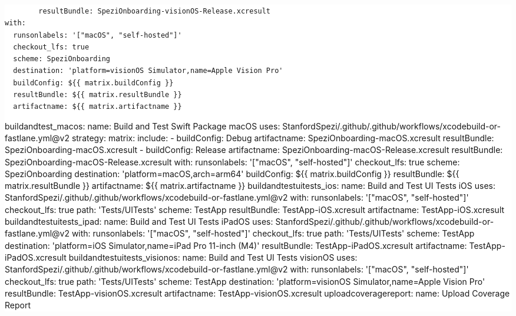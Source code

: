             resultBundle: SpeziOnboarding-visionOS-Release.xcresult
    with:
      runsonlabels: '["macOS", "self-hosted"]'
      checkout_lfs: true
      scheme: SpeziOnboarding
      destination: 'platform=visionOS Simulator,name=Apple Vision Pro'
      buildConfig: ${{ matrix.buildConfig }}
      resultBundle: ${{ matrix.resultBundle }}
      artifactname: ${{ matrix.artifactname }}
  buildandtest_macos:
    name: Build and Test Swift Package macOS
    uses: StanfordSpezi/.github/.github/workflows/xcodebuild-or-fastlane.yml@v2
    strategy:
      matrix:
        include:
          - buildConfig: Debug
            artifactname: SpeziOnboarding-macOS.xcresult
            resultBundle: SpeziOnboarding-macOS.xcresult
          - buildConfig: Release
            artifactname: SpeziOnboarding-macOS-Release.xcresult
            resultBundle: SpeziOnboarding-macOS-Release.xcresult
    with:
      runsonlabels: '["macOS", "self-hosted"]'
      checkout_lfs: true
      scheme: SpeziOnboarding
      destination: 'platform=macOS,arch=arm64'
      buildConfig: ${{ matrix.buildConfig }}
      resultBundle: ${{ matrix.resultBundle }}
      artifactname: ${{ matrix.artifactname }}
  buildandtestuitests_ios:
    name: Build and Test UI Tests iOS
    uses: StanfordSpezi/.github/.github/workflows/xcodebuild-or-fastlane.yml@v2
    with:
      runsonlabels: '["macOS", "self-hosted"]'
      checkout_lfs: true
      path: 'Tests/UITests'
      scheme: TestApp
      resultBundle: TestApp-iOS.xcresult
      artifactname: TestApp-iOS.xcresult
  buildandtestuitests_ipad:
    name: Build and Test UI Tests iPadOS
    uses: StanfordSpezi/.github/.github/workflows/xcodebuild-or-fastlane.yml@v2
    with:
      runsonlabels: '["macOS", "self-hosted"]'
      checkout_lfs: true
      path: 'Tests/UITests'
      scheme: TestApp
      destination: 'platform=iOS Simulator,name=iPad Pro 11-inch (M4)'
      resultBundle: TestApp-iPadOS.xcresult
      artifactname: TestApp-iPadOS.xcresult
  buildandtestuitests_visionos:
    name: Build and Test UI Tests visionOS
    uses: StanfordSpezi/.github/.github/workflows/xcodebuild-or-fastlane.yml@v2
    with:
      runsonlabels: '["macOS", "self-hosted"]'
      checkout_lfs: true
      path: 'Tests/UITests'
      scheme: TestApp
      destination: 'platform=visionOS Simulator,name=Apple Vision Pro'
      resultBundle: TestApp-visionOS.xcresult
      artifactname: TestApp-visionOS.xcresult
  uploadcoveragereport:
    name: Upload Coverage Report